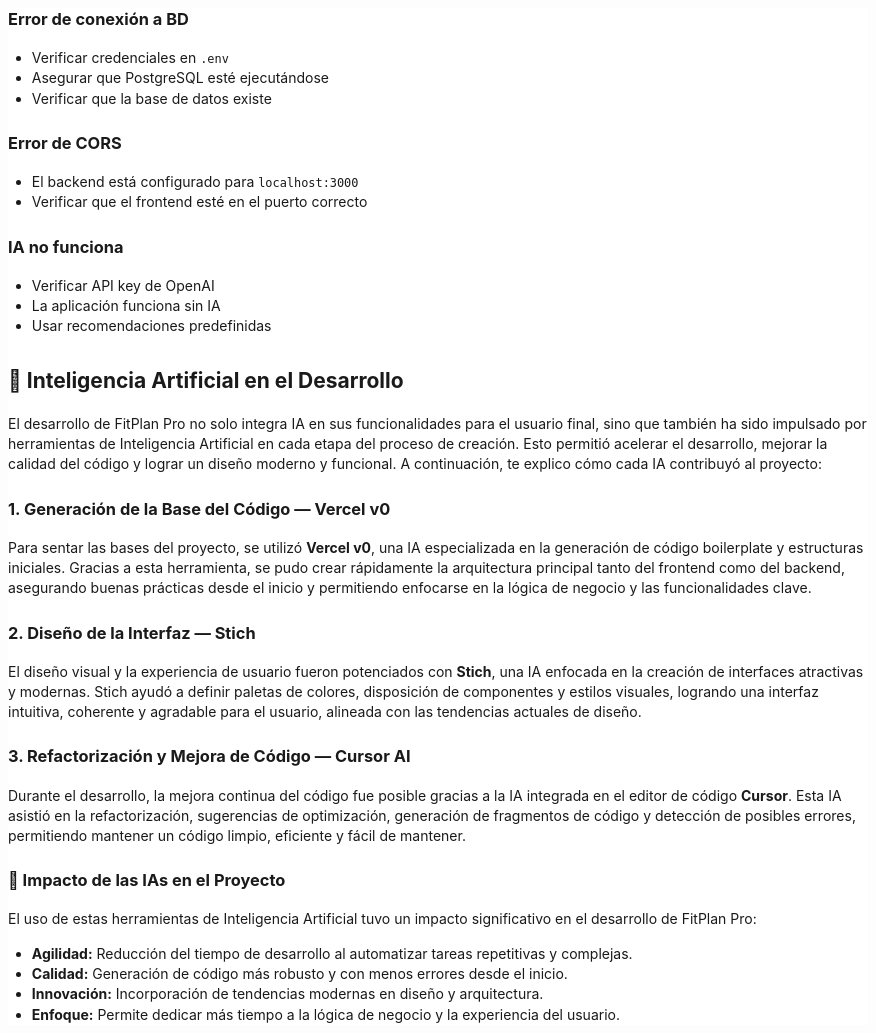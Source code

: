 ### Error de conexión a BD

- Verificar credenciales en `.env`
- Asegurar que PostgreSQL esté ejecutándose
- Verificar que la base de datos existe

### Error de CORS

- El backend está configurado para `localhost:3000`
- Verificar que el frontend esté en el puerto correcto

### IA no funciona

- Verificar API key de OpenAI
- La aplicación funciona sin IA
- Usar recomendaciones predefinidas

## 🤖 Inteligencia Artificial en el Desarrollo

El desarrollo de FitPlan Pro no solo integra IA en sus funcionalidades para el usuario final, sino que también ha sido impulsado por herramientas de Inteligencia Artificial en cada etapa del proceso de creación. Esto permitió acelerar el desarrollo, mejorar la calidad del código y lograr un diseño moderno y funcional. A continuación, te explico cómo cada IA contribuyó al proyecto:

### 1. Generación de la Base del Código — **Vercel v0**

Para sentar las bases del proyecto, se utilizó **Vercel v0**, una IA especializada en la generación de código boilerplate y estructuras iniciales. Gracias a esta herramienta, se pudo crear rápidamente la arquitectura principal tanto del frontend como del backend, asegurando buenas prácticas desde el inicio y permitiendo enfocarse en la lógica de negocio y las funcionalidades clave.

### 2. Diseño de la Interfaz — **Stich**

El diseño visual y la experiencia de usuario fueron potenciados con **Stich**, una IA enfocada en la creación de interfaces atractivas y modernas. Stich ayudó a definir paletas de colores, disposición de componentes y estilos visuales, logrando una interfaz intuitiva, coherente y agradable para el usuario, alineada con las tendencias actuales de diseño.

### 3. Refactorización y Mejora de Código — **Cursor AI**

Durante el desarrollo, la mejora continua del código fue posible gracias a la IA integrada en el editor de código **Cursor**. Esta IA asistió en la refactorización, sugerencias de optimización, generación de fragmentos de código y detección de posibles errores, permitiendo mantener un código limpio, eficiente y fácil de mantener.

### 🌟 Impacto de las IAs en el Proyecto

El uso de estas herramientas de Inteligencia Artificial tuvo un impacto significativo en el desarrollo de FitPlan Pro:

- **Agilidad:** Reducción del tiempo de desarrollo al automatizar tareas repetitivas y complejas.
- **Calidad:** Generación de código más robusto y con menos errores desde el inicio.
- **Innovación:** Incorporación de tendencias modernas en diseño y arquitectura.
- **Enfoque:** Permite dedicar más tiempo a la lógica de negocio y la experiencia del usuario.
